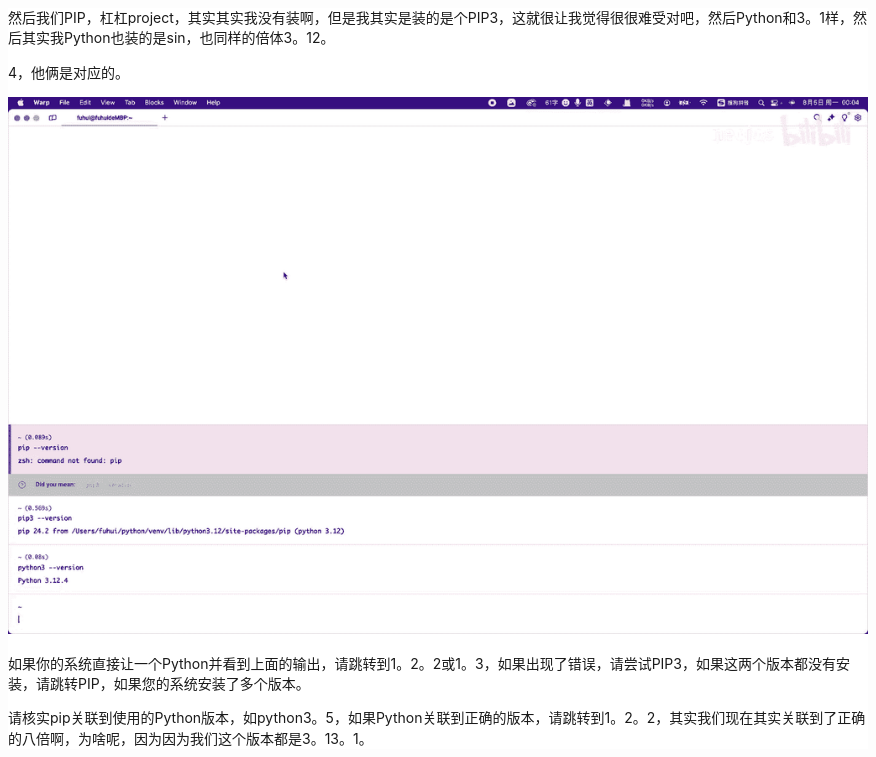 然后我们PIP，杠杠project，其实其实我没有装啊，但是我其实是装的是个PIP3，这就很让我觉得很很难受对吧，然后Python和3。1样，然后其实我Python也装的是sin，也同样的倍体3。12。

4，他俩是对应的。

![](img/9a7f9f9977f6a0a28a7fed510b61558b_15.png)

如果你的系统直接让一个Python并看到上面的输出，请跳转到1。2。2或1。3，如果出现了错误，请尝试PIP3，如果这两个版本都没有安装，请跳转PIP，如果您的系统安装了多个版本。

请核实pip关联到使用的Python版本，如python3。5，如果Python关联到正确的版本，请跳转到1。2。2，其实我们现在其实关联到了正确的八倍啊，为啥呢，因为因为我们这个版本都是3。13。1。


